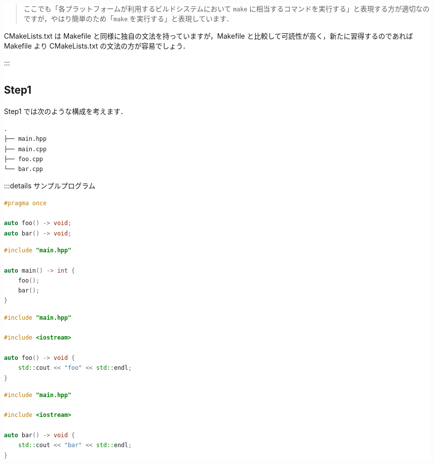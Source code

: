 > ここでも「各プラットフォームが利用するビルドシステムにおいて `make` に相当するコマンドを実行する」と表現する方が適切なのですが，やはり簡単のため「`make` を実行する」と表現しています．

CMakeLists.txt は Makefile と同様に独自の文法を持っていますが，Makefile と比較して可読性が高く，新たに習得するのであれば Makefile より CMakeLists.txt の文法の方が容易でしょう．

:::

## Step1

Step1 では次のような構成を考えます．

```tree
.
├── main.hpp
├── main.cpp
├── foo.cpp
└── bar.cpp
```

:::details サンプルプログラム

```cpp:main.hpp
#pragma once

auto foo() -> void;
auto bar() -> void;
```

```cpp:main.cpp
#include "main.hpp"

auto main() -> int {
	foo();
	bar();
}
```

```cpp:foo.cpp
#include "main.hpp"

#include <iostream>

auto foo() -> void {
	std::cout << "foo" << std::endl;
}
```

```cpp:bar.cpp
#include "main.hpp"

#include <iostream>

auto bar() -> void {
	std::cout << "bar" << std::endl;
}
```
